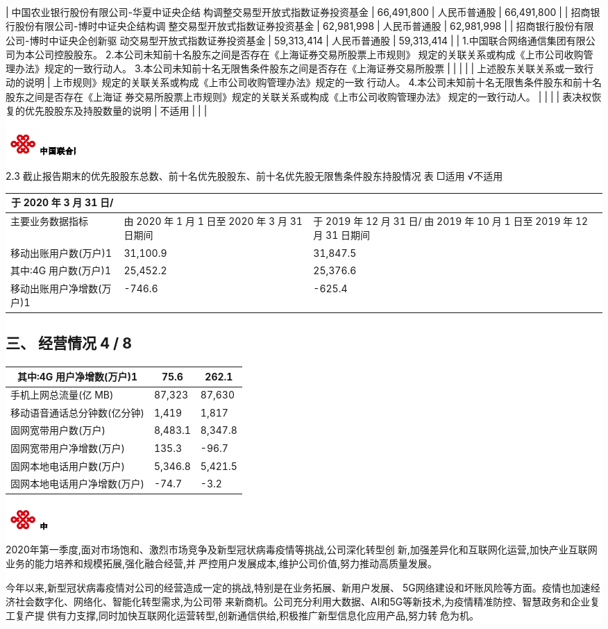 | 中国农业银行股份有限公司-华夏中证央企结 构调整交易型开放式指数证券投资基金                                                                                                                                                                       | 66,491,800                                                                                                                                                                                                                       | 人民币普通股          | 66,491,800     |
| 招商银行股份有限公司-博时中证央企结构调 整交易型开放式指数证券投资基金                                                                                                                                                                           | 62,981,998                                                                                                                                                                                                                       | 人民币普通股          | 62,981,998     |
| 招商银行股份有限公司-博时中证央企创新驱 动交易型开放式指数证券投资基金                                                                                                                                                                           | 59,313,414                                                                                                                                                                                                                       | 人民币普通股          | 59,313,414     |
| 1.中国联合网络通信集团有限公司为本公司控股股东。 2.本公司未知前十名股东之间是否存在《上海证券交易所股票上市规则》 规定的关联关系或构成《上市公司收购管理办法》规定的一致行动人。 3.本公司未知前十名无限售条件股东之间是否存在《上海证券交易所股票 |                                                                                                                                                                                                                                  |                       |                |
| 上述股东关联关系或一致行动的说明                                                                                                                                                                                                                  | 上市规则》规定的关联关系或构成《上市公司收购管理办法》规定的一致 行动人。 4.本公司未知前十名无限售条件股东和前十名股东之间是否存在《上海证 券交易所股票上市规则》规定的关联关系或构成《上市公司收购管理办法》 规定的一致行动人。 |                       |                |
| 表决权恢复的优先股股东及持股数量的说明                                                                                                                                                                                                            | 不适用                                                                                                                                                                                                                           |                       |                |

![3_image_0.png](3_image_0.png)

2.3 截止报告期末的优先股股东总数、前十名优先股股东、前十名优先股无限售条件股东持股情况 表
□适用 √不适用

| 于 2020 年 3 月 31 日/      |                                                |                                                                           |
|-----------------------------|------------------------------------------------|---------------------------------------------------------------------------|
| 主要业务数据指标            | 由 2020 年 1 月 1 日至  2020 年 3 月 31 日期间 | 于 2019 年 12 月 31 日/  由 2019 年 10 月 1 日至  2019 年 12 月 31 日期间 |
| 移动出账用户数(万户)1     | 31,100.9                                       | 31,847.5                                                                  |
| 其中:4G 用户数(万户)1    | 25,452.2                                       | 25,376.6                                                                  |
| 移动出账用户净增数(万户)1 | -746.6                                         | -625.4                                                                    |

## 三、 经营情况 4 / 8

| 其中:4G 用户净增数(万户)1   | 75.6    | 262.1   |
|--------------------------------|---------|---------|
| 手机上网总流量(亿 MB)          | 87,323  | 87,630  |
| 移动语音通话总分钟数(亿分钟) | 1,419   | 1,817   |
| 固网宽带用户数(万户)         | 8,483.1 | 8,347.8 |
| 固网宽带用户净增数(万户)     | 135.3   | -96.7   |
| 固网本地电话用户数(万户)     | 5,346.8 | 5,421.5 |
| 固网本地电话用户净增数(万户) | -74.7   | -3.2    |

![4_image_0.png](4_image_0.png)

2020年第一季度,面对市场饱和、激烈市场竞争及新型冠状病毒疫情等挑战,公司深化转型创 新,加强差异化和互联网化运营,加快产业互联网业务的能力培养和规模拓展,强化融合经营,并 严控用户发展成本,维护公司价值,努力推动高质量发展。

今年以来,新型冠状病毒疫情对公司的经营造成一定的挑战,特别是在业务拓展、新用户发展、
5G网络建设和坏账风险等方面。疫情也加速经济社会数字化、网络化、智能化转型需求,为公司带 来新商机。公司充分利用大数据、AI和5G等新技术,为疫情精准防控、智慧政务和企业复工复产提 供有力支撑,同时加快互联网化运营转型,创新通信供给,积极推广新型信息化应用产品,努力转 危为机。
